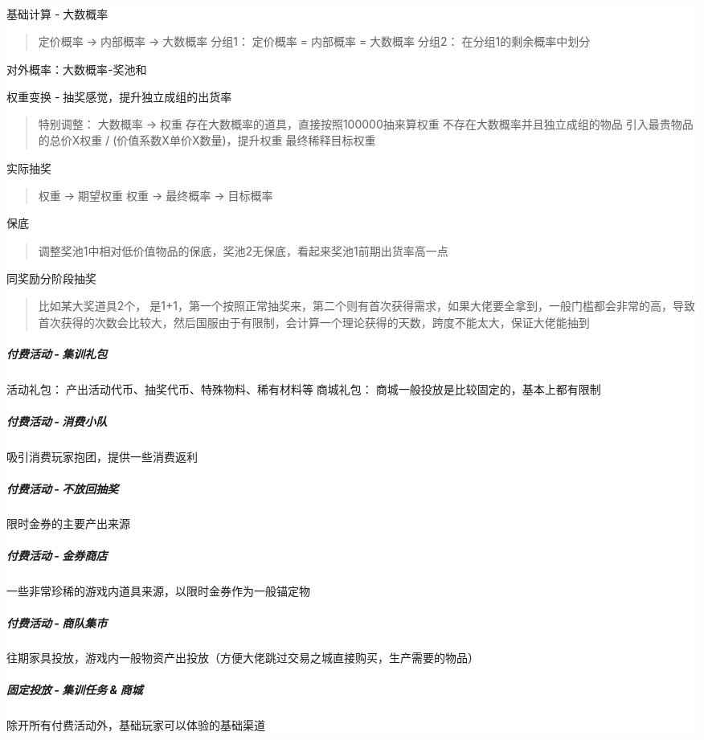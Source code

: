 基础计算 - 大数概率
>定价概率 -> 内部概率 -> 大数概率
>分组1：
>定价概率 = 内部概率 = 大数概率
>分组2：
>在分组1的剩余概率中划分

对外概率：大数概率-奖池和

权重变换 - 抽奖感觉，提升独立成组的出货率
>特别调整：
>大数概率 -> 权重
>存在大数概率的道具，直接按照100000抽来算权重
>不存在大数概率并且独立成组的物品  引入最贵物品的总价X权重 / (价值系数X单价X数量)，提升权重
>最终稀释目标权重

实际抽奖
>权重 -> 期望权重
>权重 -> 最终概率 -> 目标概率

保底
>调整奖池1中相对低价值物品的保底，奖池2无保底，看起来奖池1前期出货率高一点

同奖励分阶段抽奖
>比如某大奖道具2个， 是1+1，第一个按照正常抽奖来，第二个则有首次获得需求，如果大佬要全拿到，一般门槛都会非常的高，导致首次获得的次数会比较大，然后国服由于有限制，会计算一个理论获得的天数，跨度不能太大，保证大佬能抽到


##### 付费活动 - 集训礼包

活动礼包： 产出活动代币、抽奖代币、特殊物料、稀有材料等
商城礼包： 商城一般投放是比较固定的，基本上都有限制

##### 付费活动 - 消费小队

吸引消费玩家抱团，提供一些消费返利

##### 付费活动 - 不放回抽奖

限时金券的主要产出来源

##### 付费活动 - 金券商店

一些非常珍稀的游戏内道具来源，以限时金券作为一般锚定物

##### 付费活动 - 商队集市

往期家具投放，游戏内一般物资产出投放（方便大佬跳过交易之城直接购买，生产需要的物品）

##### 固定投放 - 集训任务 & 商城

除开所有付费活动外，基础玩家可以体验的基础渠道